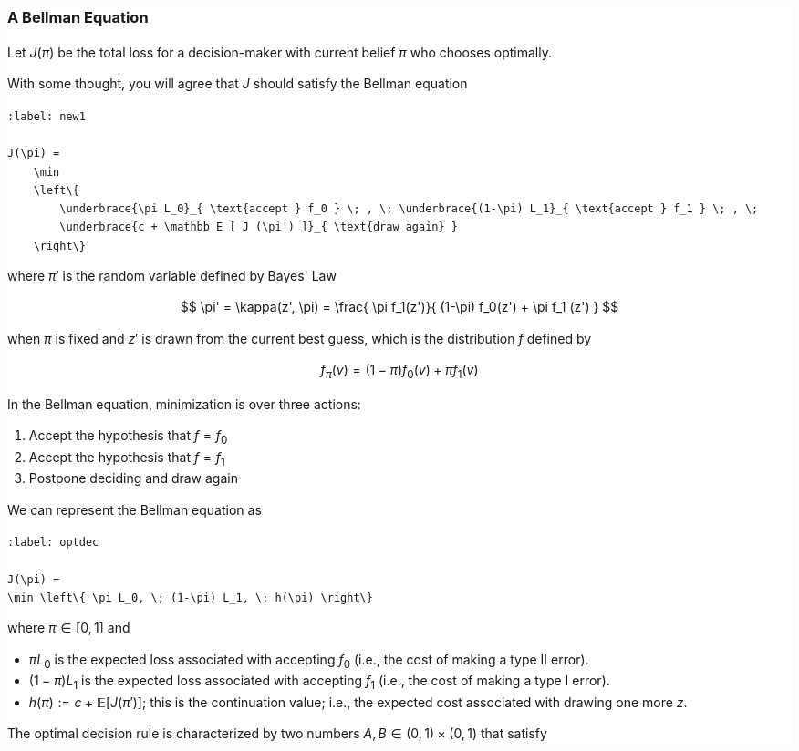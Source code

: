 ### A Bellman Equation

Let $J(\pi)$ be the total loss for a decision-maker with current belief $\pi$ who chooses optimally.

With some thought, you will agree that $J$ should satisfy the Bellman equation

```{math}
:label: new1

J(\pi) =
    \min
    \left\{
        \underbrace{\pi L_0}_{ \text{accept } f_0 } \; , \; \underbrace{(1-\pi) L_1}_{ \text{accept } f_1 } \; , \;
        \underbrace{c + \mathbb E [ J (\pi') ]}_{ \text{draw again} }
    \right\}
```

where $\pi'$ is the random variable defined by Bayes' Law

$$
\pi' = \kappa(z', \pi) = \frac{ \pi f_1(z')}{ (1-\pi) f_0(z') + \pi f_1 (z') }
$$

when $\pi$ is fixed and $z'$ is drawn from the current best guess, which is the distribution $f$ defined by

$$
f_{\pi}(v) = (1-\pi) f_0(v) + \pi f_1 (v)
$$

In the Bellman equation, minimization is over three actions:

1. Accept the hypothesis that $f = f_0$
1. Accept the hypothesis that $f = f_1$
1. Postpone deciding and draw again

We can represent the  Bellman equation as

```{math}
:label: optdec

J(\pi) =
\min \left\{ \pi L_0, \; (1-\pi) L_1, \; h(\pi) \right\}
```

where $\pi \in [0,1]$ and

- $\pi L_0$ is the expected loss associated with accepting
  $f_0$ (i.e., the cost of making a type II error).
- $(1-\pi) L_1$ is the expected loss associated with accepting
  $f_1$ (i.e., the cost of making a type I error).
- $h(\pi) :=  c + \mathbb E [J(\pi')]$; this is the continuation value; i.e.,
  the expected cost associated with drawing one more $z$.

The optimal decision rule is characterized by two numbers $A, B \in (0,1) \times (0,1)$ that satisfy


[^f1]: The decision maker acts as if he believes that the sequence of random variables